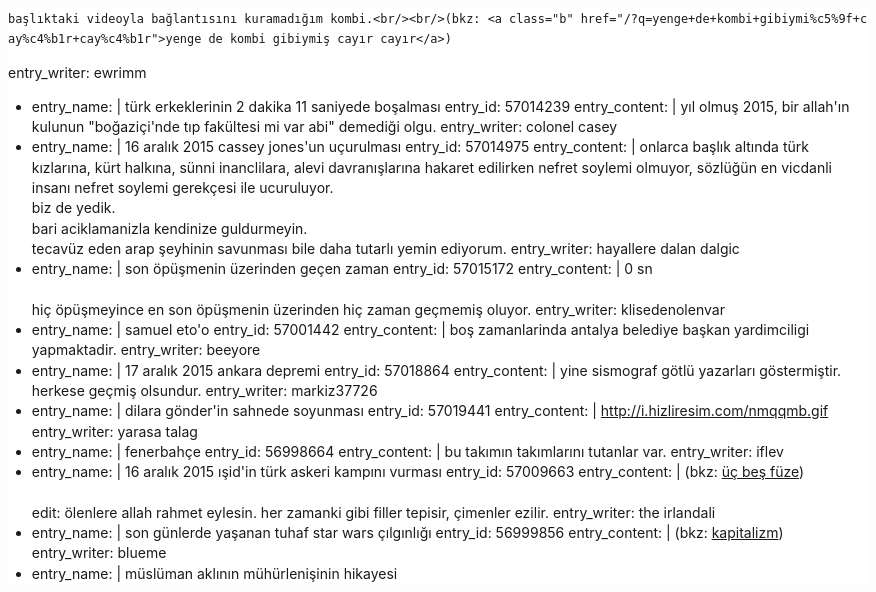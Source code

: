     başlıktaki videoyla bağlantısını kuramadığım kombi.<br/><br/>(bkz: <a class="b" href="/?q=yenge+de+kombi+gibiymi%c5%9f+cay%c4%b1r+cay%c4%b1r">yenge de kombi gibiymiş cayır cayır</a>)
  entry_writer: ewrimm
- entry_name: |
    türk erkeklerinin 2 dakika 11 saniyede boşalması
  entry_id: 57014239
  entry_content: |
    yıl olmuş 2015, bir allah'ın kulunun "boğaziçi'nde tıp fakültesi mi var abi" demediği olgu.
  entry_writer: colonel casey
- entry_name: |
    16 aralık 2015 cassey jones'un uçurulması
  entry_id: 57014975
  entry_content: |
    onlarca başlık altında türk kızlarına, kürt halkına, sünni inanclilara, alevi davranışlarına hakaret edilirken nefret soylemi olmuyor, sözlüğün en vicdanli insanı nefret soylemi gerekçesi ile ucuruluyor.<br/>biz de yedik.<br/>bari aciklamanizla kendinize guldurmeyin.<br/>tecavüz eden arap şeyhinin savunması bile daha tutarlı yemin ediyorum.
  entry_writer: hayallere dalan dalgic
- entry_name: |
    son öpüşmenin üzerinden geçen zaman
  entry_id: 57015172
  entry_content: |
    0 sn<br/><br/>hiç öpüşmeyince en son öpüşmenin üzerinden hiç zaman geçmemiş oluyor.
  entry_writer: klisedenolenvar
- entry_name: |
    samuel eto'o
  entry_id: 57001442
  entry_content: |
    boş zamanlarinda antalya belediye başkan yardimciligi yapmaktadir.
  entry_writer: beeyore
- entry_name: |
    17 aralık 2015 ankara depremi
  entry_id: 57018864
  entry_content: |
    yine sismograf götlü yazarları göstermiştir. herkese geçmiş olsundur.
  entry_writer: markiz37726
- entry_name: |
    dilara gönder'in sahnede soyunması
  entry_id: 57019441
  entry_content: |
    <a rel="nofollow" class="url" target="_blank" href="http://i.hizliresim.com/nmqqMB.gif" title="http://i.hizliresim.com/nmqqMB.gif">http://i.hizliresim.com/nmqqmb.gif</a>
  entry_writer: yarasa talag
- entry_name: |
    fenerbahçe
  entry_id: 56998664
  entry_content: |
    bu takımın takımlarını tutanlar var.
  entry_writer: iflev
- entry_name: |
    16 aralık 2015 ışid'in türk askeri kampını vurması
  entry_id: 57009663
  entry_content: |
    (bkz: <a class="b" href="/?q=%c3%bc%c3%a7+be%c5%9f+f%c3%bcze">üç beş füze</a>)<br/><br/>edit: ölenlere allah rahmet eylesin. her zamanki gibi filler tepisir, çimenler ezilir.
  entry_writer: the irlandali
- entry_name: |
    son günlerde yaşanan tuhaf star wars çılgınlığı
  entry_id: 56999856
  entry_content: |
    (bkz: <a class="b" href="/?q=kapitalizm">kapitalizm</a>)
  entry_writer: blueme
- entry_name: |
    müslüman aklının mühürlenişinin hikayesi